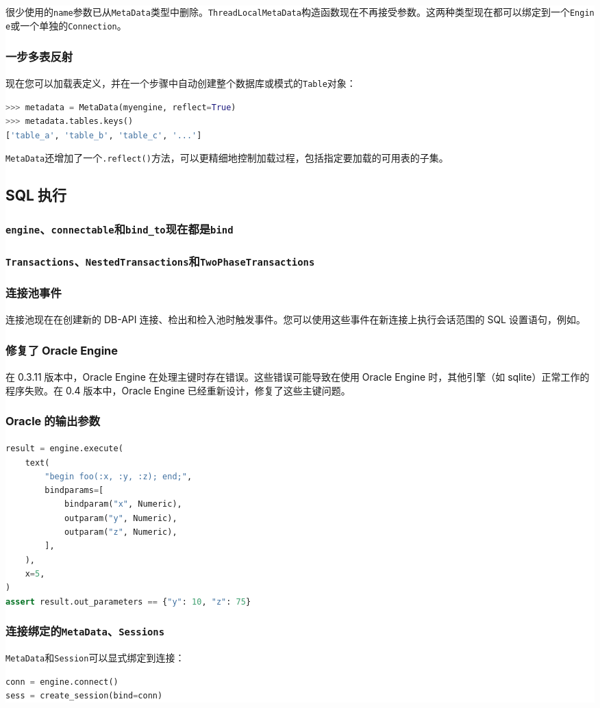 很少使用的`name`参数已从`MetaData`类型中删除。`ThreadLocalMetaData`构造函数现在不再接受参数。这两种类型现在都可以绑定到一个`Engine`或一个单独的`Connection`。

### 一步多表反射

现在您可以加载表定义，并在一个步骤中自动创建整个数据库或模式的`Table`对象：

```py
>>> metadata = MetaData(myengine, reflect=True)
>>> metadata.tables.keys()
['table_a', 'table_b', 'table_c', '...']
```

`MetaData`还增加了一个`.reflect()`方法，可以更精细地控制加载过程，包括指定要加载的可用表的子集。

## SQL 执行

### `engine`、`connectable`和`bind_to`现在都是`bind`

### `Transactions`、`NestedTransactions`和`TwoPhaseTransactions`

### 连接池事件

连接池现在在创建新的 DB-API 连接、检出和检入池时触发事件。您可以使用这些事件在新连接上执行会话范围的 SQL 设置语句，例如。

### 修复了 Oracle Engine

在 0.3.11 版本中，Oracle Engine 在处理主键时存在错误。这些错误可能导致在使用 Oracle Engine 时，其他引擎（如 sqlite）正常工作的程序失败。在 0.4 版本中，Oracle Engine 已经重新设计，修复了这些主键问题。

### Oracle 的输出参数

```py
result = engine.execute(
    text(
        "begin foo(:x, :y, :z); end;",
        bindparams=[
            bindparam("x", Numeric),
            outparam("y", Numeric),
            outparam("z", Numeric),
        ],
    ),
    x=5,
)
assert result.out_parameters == {"y": 10, "z": 75}
```

### 连接绑定的`MetaData`、`Sessions`

`MetaData`和`Session`可以显式绑定到连接：

```py
conn = engine.connect()
sess = create_session(bind=conn)
```
